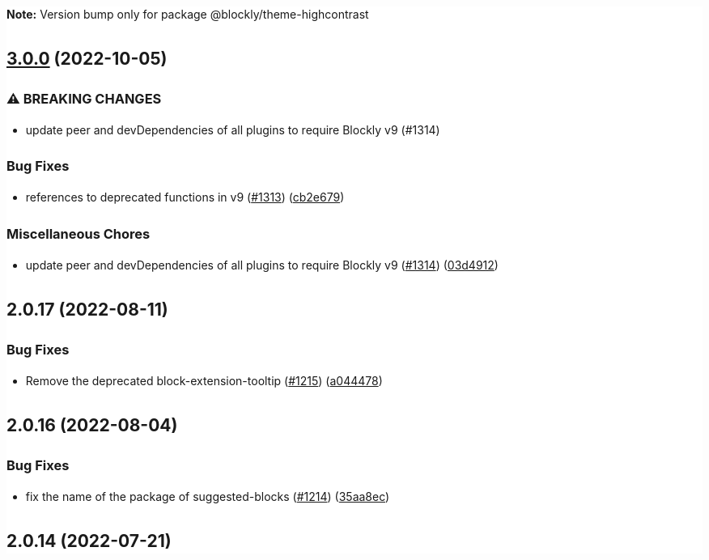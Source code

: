 **Note:** Version bump only for package @blockly/theme-highcontrast





## [3.0.0](https://github.com/google/blockly-samples/compare/@blockly/theme-highcontrast@2.0.17...@blockly/theme-highcontrast@3.0.0) (2022-10-05)


### ⚠ BREAKING CHANGES

* update peer and devDependencies of all plugins to require Blockly v9 (#1314)

### Bug Fixes

* references to deprecated functions in v9 ([#1313](https://github.com/google/blockly-samples/issues/1313)) ([cb2e679](https://github.com/google/blockly-samples/commit/cb2e67987e0b62a77c26adc660cc6ade1ba67954))


### Miscellaneous Chores

* update peer and devDependencies of all plugins to require Blockly v9 ([#1314](https://github.com/google/blockly-samples/issues/1314)) ([03d4912](https://github.com/google/blockly-samples/commit/03d4912c42c8de0f30493037ccc28dddaea0f266))



## 2.0.17 (2022-08-11)


### Bug Fixes

* Remove the deprecated block-extension-tooltip ([#1215](https://github.com/google/blockly-samples/issues/1215)) ([a044478](https://github.com/google/blockly-samples/commit/a044478c86a73e3065bc866e427f175cbec6fc13))





## 2.0.16 (2022-08-04)


### Bug Fixes

* fix the name of the package of suggested-blocks ([#1214](https://github.com/google/blockly-samples/issues/1214)) ([35aa8ec](https://github.com/google/blockly-samples/commit/35aa8ec73a60a4eb5b1e80cb2fc71dcd83d05e27))





## 2.0.14 (2022-07-21)
